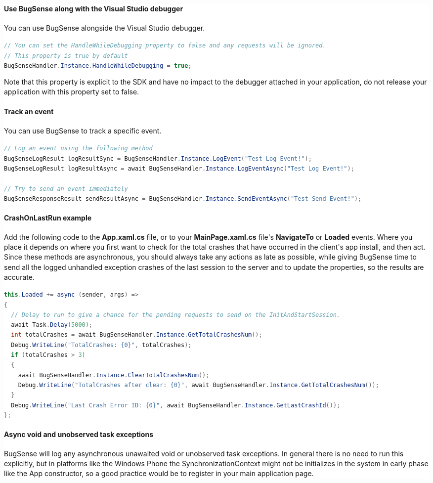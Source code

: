 #### Use BugSense along with the Visual Studio debugger

You can use BugSense alongside the Visual Studio debugger.

```c#
// You can set the HandleWhileDebugging property to false and any requests will be ignored.
// This property is true by default
BugSenseHandler.Instance.HandleWhileDebugging = true;
```

Note that this property is explicit to the SDK and have no impact to the debugger attached in your application, do not release your application with this property set to false.

#### Track an event

You can use BugSense to track a specific event.

```c#
// Log an event using the following method
BugSenseLogResult logResultSync = BugSenseHandler.Instance.LogEvent("Test Log Event!");
BugSenseLogResult logResultAsync = await BugSenseHandler.Instance.LogEventAsync("Test Log Event!");

// Try to send an event immediately
BugSenseResponseResult sendResultAsync = BugSenseHandler.Instance.SendEventAsync("Test Send Event!");
```

#### CrashOnLastRun example

Add the following code to the **App.xaml.cs** file, or to your **MainPage.xaml.cs** file's **NavigateTo** or **Loaded** events. Where you place it depends on where you first want to check for the total crashes that have occurred in the client's app install, and then act. Since these methods are asynchronous, you should always take any actions as late as possible, while giving BugSense time to send all the logged unhandled exception crashes of the last session to the server and to update the properties, so the results are accurate.

```c#
this.Loaded += async (sender, args) =>
{
  // Delay to run to give a chance for the pending requests to send on the InitAndStartSession.
  await Task.Delay(5000);
  int totalCrashes = await BugSenseHandler.Instance.GetTotalCrashesNum();
  Debug.WriteLine("TotalCrashes: {0}", totalCrashes);
  if (totalCrashes > 3)
  {
    await BugSenseHandler.Instance.ClearTotalCrashesNum();
    Debug.WriteLine("TotalCrashes after clear: {0}", await BugSenseHandler.Instance.GetTotalCrashesNum());
  }
  Debug.WriteLine("Last Crash Error ID: {0}", await BugSenseHandler.Instance.GetLastCrashId());
};
```

#### Async void and unobserved task exceptions

BugSense will log any asynchronous unawaited void or unobserved task exceptions.
In general there is no need to run this explicitly, but in platforms like the Windows Phone the SynchronizationContext might not be initializes in the system in early phase like the App constructor, so a good practice would be to register in your main application page.
